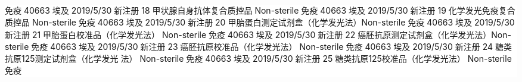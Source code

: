 免疫
40663
埃及
2019/5/30
新注册
18
甲状腺自身抗体复合质控品
Non-sterile
免疫
40663
埃及
2019/5/30
新注册
19
化学发光免疫复合质控品
Non-sterile
免疫
40663
埃及
2019/5/30
新注册
20
甲胎蛋白测定试剂盒（化学发光法）Non-sterile
免疫
40663
埃及
2019/5/30
新注册
21
甲胎蛋白校准品（化学发光法）
Non-sterile
免疫
40663
埃及
2019/5/30
新注册
22
癌胚抗原测定试剂盒（化学发光法）Non-sterile
免疫
40663
埃及
2019/5/30
新注册
23
癌胚抗原校准品（化学发光法）
Non-sterile
免疫
40663
埃及
2019/5/30
新注册
24
糖类抗原125测定试剂盒（化学发光
法）
Non-sterile
免疫
40663
埃及
2019/5/30
新注册
25
糖类抗原125校准品（化学发光法）
Non-sterile
免疫